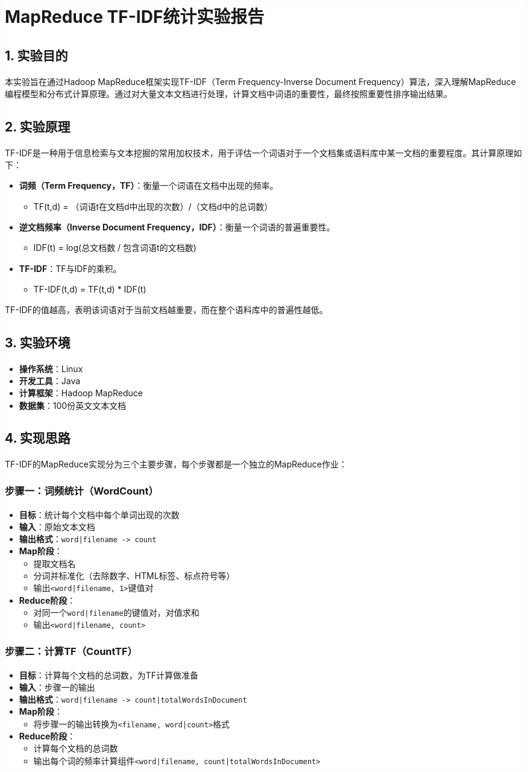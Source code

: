 # MapReduce TF-IDF统计实验报告

## 1. 实验目的

本实验旨在通过Hadoop MapReduce框架实现TF-IDF（Term Frequency-Inverse Document Frequency）算法，深入理解MapReduce编程模型和分布式计算原理。通过对大量文本文档进行处理，计算文档中词语的重要性，最终按照重要性排序输出结果。

## 2. 实验原理

TF-IDF是一种用于信息检索与文本挖掘的常用加权技术，用于评估一个词语对于一个文档集或语料库中某一文档的重要程度。其计算原理如下：

- **词频（Term Frequency，TF）**：衡量一个词语在文档中出现的频率。
  - TF(t,d) = （词语t在文档d中出现的次数）/（文档d中的总词数）

- **逆文档频率（Inverse Document Frequency，IDF）**：衡量一个词语的普遍重要性。
  - IDF(t) = log(总文档数 / 包含词语t的文档数)

- **TF-IDF**：TF与IDF的乘积。
  - TF-IDF(t,d) = TF(t,d) * IDF(t)

TF-IDF的值越高，表明该词语对于当前文档越重要，而在整个语料库中的普遍性越低。

## 3. 实验环境

- **操作系统**：Linux
- **开发工具**：Java
- **计算框架**：Hadoop MapReduce
- **数据集**：100份英文文本文档

## 4. 实现思路

TF-IDF的MapReduce实现分为三个主要步骤，每个步骤都是一个独立的MapReduce作业：

### 步骤一：词频统计（WordCount）

- **目标**：统计每个文档中每个单词出现的次数
- **输入**：原始文本文档
- **输出格式**：`word|filename -> count`
- **Map阶段**：
  - 提取文档名
  - 分词并标准化（去除数字、HTML标签、标点符号等）
  - 输出`<word|filename, 1>`键值对
- **Reduce阶段**：
  - 对同一个`word|filename`的键值对，对值求和
  - 输出`<word|filename, count>`

### 步骤二：计算TF（CountTF）

- **目标**：计算每个文档的总词数，为TF计算做准备
- **输入**：步骤一的输出
- **输出格式**：`word|filename -> count|totalWordsInDocument`
- **Map阶段**：
  - 将步骤一的输出转换为`<filename, word|count>`格式
- **Reduce阶段**：
  - 计算每个文档的总词数
  - 输出每个词的频率计算组件`<word|filename, count|totalWordsInDocument>`

